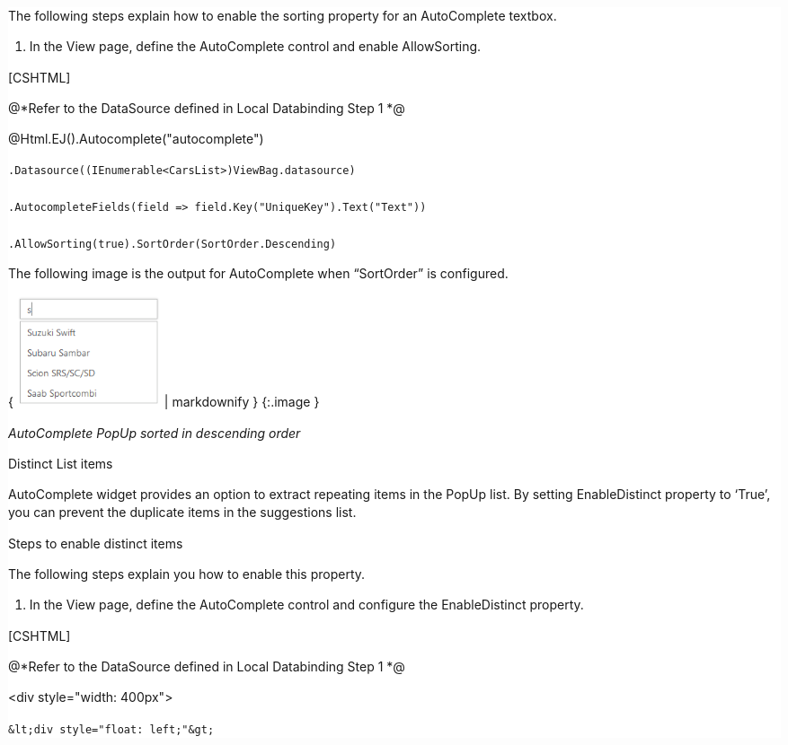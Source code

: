 The following steps explain how to enable the sorting property for an AutoComplete textbox.



1. In the View page, define the AutoComplete control and enable AllowSorting.



[CSHTML]

@*Refer to the DataSource defined in Local Databinding Step 1 *@



@Html.EJ().Autocomplete("autocomplete")

    .Datasource((IEnumerable<CarsList>)ViewBag.datasource)

    .AutocompleteFields(field => field.Key("UniqueKey").Text("Text"))

    .AllowSorting(true).SortOrder(SortOrder.Descending)







The following image is the output for AutoComplete when “SortOrder” is configured.



{ ![](Behavior-Settings_images/Behavior-Settings_img3.png) | markdownify }
{:.image }


_AutoComplete PopUp sorted in descending order_

Distinct List items

AutoComplete widget provides an option to extract repeating items in the PopUp list. By setting EnableDistinct property to ‘True’, you can prevent the duplicate items in the suggestions list.

Steps to enable distinct items

The following steps explain you how to enable this property.



1. In the View page, define the AutoComplete control and configure the EnableDistinct property.



[CSHTML]



@*Refer to the DataSource defined in Local Databinding Step 1 *@

&lt;div style="width: 400px"&gt;

    &lt;div style="float: left;"&gt;
